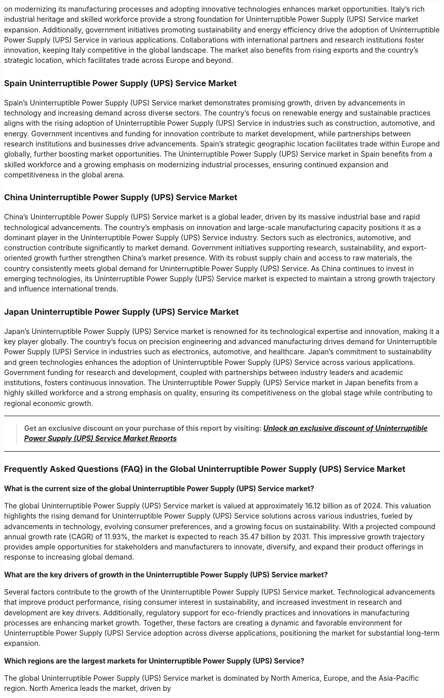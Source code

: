 on modernizing its manufacturing processes and adopting innovative technologies enhances market opportunities. Italy&rsquo;s rich industrial heritage and skilled workforce provide a strong foundation for Uninterruptible Power Supply (UPS) Service market expansion. Additionally, government initiatives promoting sustainability and energy efficiency drive the adoption of Uninterruptible Power Supply (UPS) Service in various applications. Collaborations with international partners and research institutions foster innovation, keeping Italy competitive in the global landscape. The market also benefits from rising exports and the country&rsquo;s strategic location, which facilitates trade across Europe and beyond.</p><h3>Spain Uninterruptible Power Supply (UPS) Service Market</h3><p>Spain&rsquo;s Uninterruptible Power Supply (UPS) Service market demonstrates promising growth, driven by advancements in technology and increasing demand across diverse sectors. The country&rsquo;s focus on renewable energy and sustainable practices aligns with the rising adoption of Uninterruptible Power Supply (UPS) Service in industries such as construction, automotive, and energy. Government incentives and funding for innovation contribute to market development, while partnerships between research institutions and businesses drive advancements. Spain&rsquo;s strategic geographic location facilitates trade within Europe and globally, further boosting market opportunities. The Uninterruptible Power Supply (UPS) Service market in Spain benefits from a skilled workforce and a growing emphasis on modernizing industrial processes, ensuring continued expansion and competitiveness in the global arena.</p><h3>China Uninterruptible Power Supply (UPS) Service Market</h3><p>China&rsquo;s Uninterruptible Power Supply (UPS) Service market is a global leader, driven by its massive industrial base and rapid technological advancements. The country&rsquo;s emphasis on innovation and large-scale manufacturing capacity positions it as a dominant player in the Uninterruptible Power Supply (UPS) Service industry. Sectors such as electronics, automotive, and construction contribute significantly to market demand. Government initiatives supporting research, sustainability, and export-oriented growth further strengthen China&rsquo;s market presence. With its robust supply chain and access to raw materials, the country consistently meets global demand for Uninterruptible Power Supply (UPS) Service. As China continues to invest in emerging technologies, its Uninterruptible Power Supply (UPS) Service market is expected to maintain a strong growth trajectory and influence international trends.</p><h3>Japan Uninterruptible Power Supply (UPS) Service Market</h3><p>Japan&rsquo;s Uninterruptible Power Supply (UPS) Service market is renowned for its technological expertise and innovation, making it a key player globally. The country&rsquo;s focus on precision engineering and advanced manufacturing drives demand for Uninterruptible Power Supply (UPS) Service in industries such as electronics, automotive, and healthcare. Japan&rsquo;s commitment to sustainability and green technologies enhances the adoption of Uninterruptible Power Supply (UPS) Service across various applications. Government funding for research and development, coupled with partnerships between industry leaders and academic institutions, fosters continuous innovation. The Uninterruptible Power Supply (UPS) Service market in Japan benefits from a highly skilled workforce and a strong emphasis on quality, ensuring its competitiveness on the global stage while contributing to regional economic growth.</p><hr /><blockquote><p><strong>Get an exclusive discount on your purchase of this report by visiting: <em><a href="://marketresearchpulse.com/ask-for-discount/6812?utm_source=Github&amp;utm_medium=021">Unlock an exclusive discount of Uninterruptible Power Supply (UPS) Service Market Reports</a></em>&nbsp;</strong></p></blockquote><hr /><h3>Frequently Asked Questions (FAQ) in the Global Uninterruptible Power Supply (UPS) Service Market</h3><p><strong>What is the current size of the global Uninterruptible Power Supply (UPS) Service market?</strong></p><p>The global Uninterruptible Power Supply (UPS) Service market is valued at approximately 16.12 billion as of 2024. This valuation highlights the rising demand for Uninterruptible Power Supply (UPS) Service solutions across various industries, fueled by advancements in technology, evolving consumer preferences, and a growing focus on sustainability. With a projected compound annual growth rate (CAGR) of 11.93%, the market is expected to reach 35.47 billion by 2031. This impressive growth trajectory provides ample opportunities for stakeholders and manufacturers to innovate, diversify, and expand their product offerings in response to increasing global demand.</p><p><strong>What are the key drivers of growth in the Uninterruptible Power Supply (UPS) Service market?</strong></p><p>Several factors contribute to the growth of the Uninterruptible Power Supply (UPS) Service market. Technological advancements that improve product performance, rising consumer interest in sustainability, and increased investment in research and development are key drivers. Additionally, regulatory support for eco-friendly practices and innovations in manufacturing processes are enhancing market growth. Together, these factors are creating a dynamic and favorable environment for Uninterruptible Power Supply (UPS) Service adoption across diverse applications, positioning the market for substantial long-term expansion.</p><p><strong>Which regions are the largest markets for Uninterruptible Power Supply (UPS) Service?</strong></p><p>The global Uninterruptible Power Supply (UPS) Service market is dominated by North America, Europe, and the Asia-Pacific region. North America leads the market, driven by